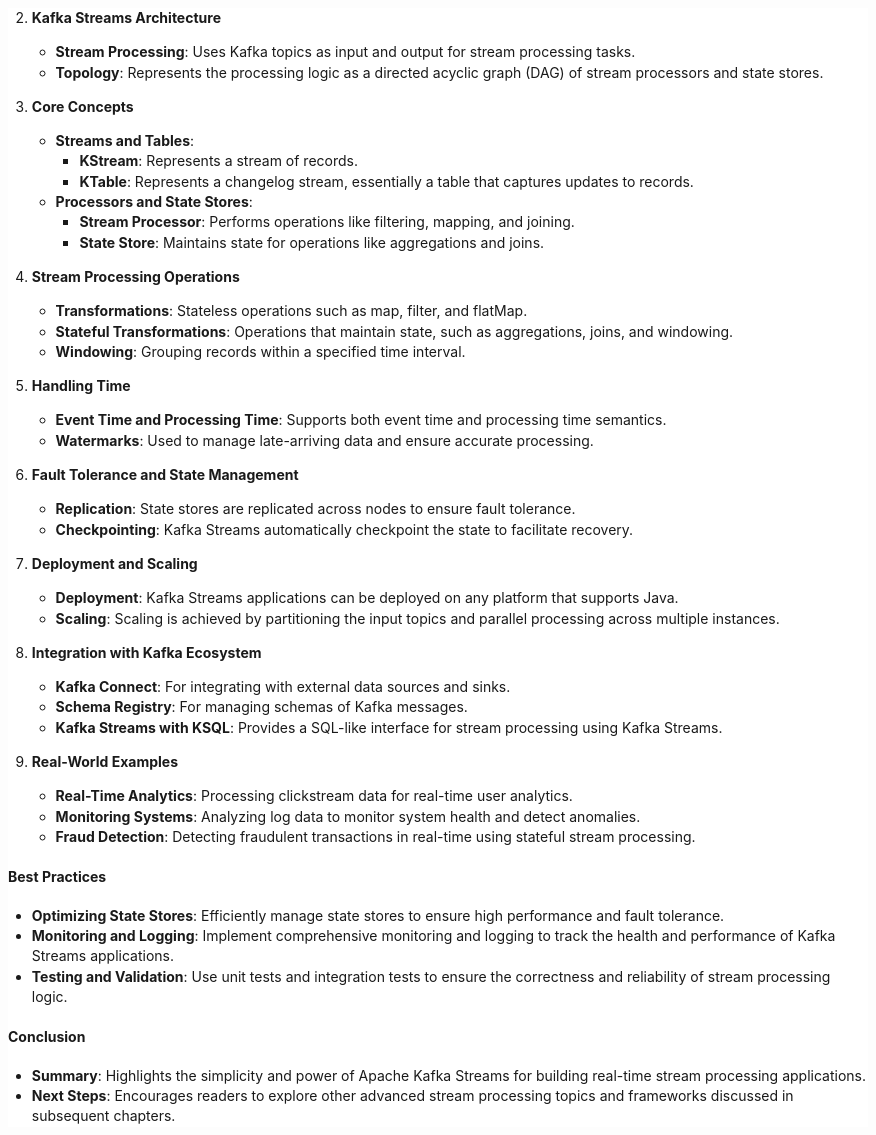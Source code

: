 2. **Kafka Streams Architecture**
   - **Stream Processing**: Uses Kafka topics as input and output for stream processing tasks.
   - **Topology**: Represents the processing logic as a directed acyclic graph (DAG) of stream processors and state stores.

3. **Core Concepts**
   - **Streams and Tables**:
     - **KStream**: Represents a stream of records.
     - **KTable**: Represents a changelog stream, essentially a table that captures updates to records.
   - **Processors and State Stores**:
     - **Stream Processor**: Performs operations like filtering, mapping, and joining.
     - **State Store**: Maintains state for operations like aggregations and joins.

4. **Stream Processing Operations**
   - **Transformations**: Stateless operations such as map, filter, and flatMap.
   - **Stateful Transformations**: Operations that maintain state, such as aggregations, joins, and windowing.
   - **Windowing**: Grouping records within a specified time interval.

5. **Handling Time**
   - **Event Time and Processing Time**: Supports both event time and processing time semantics.
   - **Watermarks**: Used to manage late-arriving data and ensure accurate processing.

6. **Fault Tolerance and State Management**
   - **Replication**: State stores are replicated across nodes to ensure fault tolerance.
   - **Checkpointing**: Kafka Streams automatically checkpoint the state to facilitate recovery.

7. **Deployment and Scaling**
   - **Deployment**: Kafka Streams applications can be deployed on any platform that supports Java.
   - **Scaling**: Scaling is achieved by partitioning the input topics and parallel processing across multiple instances.

8. **Integration with Kafka Ecosystem**
   - **Kafka Connect**: For integrating with external data sources and sinks.
   - **Schema Registry**: For managing schemas of Kafka messages.
   - **Kafka Streams with KSQL**: Provides a SQL-like interface for stream processing using Kafka Streams.

9. **Real-World Examples**
   - **Real-Time Analytics**: Processing clickstream data for real-time user analytics.
   - **Monitoring Systems**: Analyzing log data to monitor system health and detect anomalies.
   - **Fraud Detection**: Detecting fraudulent transactions in real-time using stateful stream processing.

#### Best Practices
- **Optimizing State Stores**: Efficiently manage state stores to ensure high performance and fault tolerance.
- **Monitoring and Logging**: Implement comprehensive monitoring and logging to track the health and performance of Kafka Streams applications.
- **Testing and Validation**: Use unit tests and integration tests to ensure the correctness and reliability of stream processing logic.

#### Conclusion
- **Summary**: Highlights the simplicity and power of Apache Kafka Streams for building real-time stream processing applications.
- **Next Steps**: Encourages readers to explore other advanced stream processing topics and frameworks discussed in subsequent chapters.
